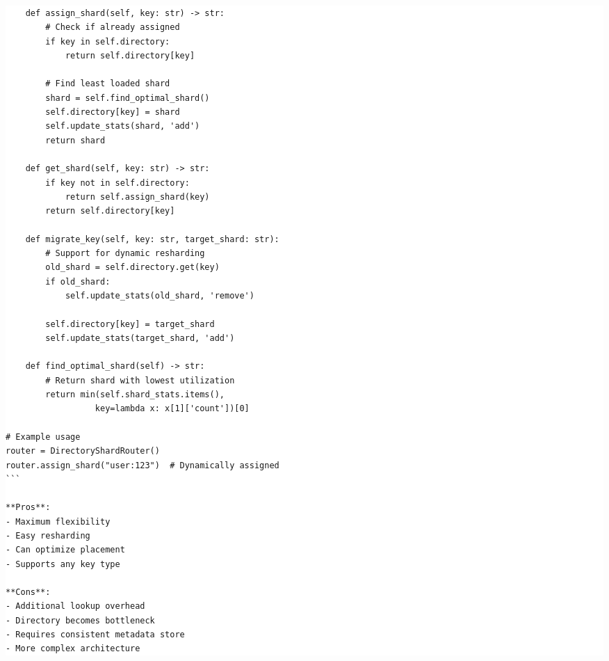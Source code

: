         def assign_shard(self, key: str) -> str:
            # Check if already assigned
            if key in self.directory:
                return self.directory[key]
            
            # Find least loaded shard
            shard = self.find_optimal_shard()
            self.directory[key] = shard
            self.update_stats(shard, 'add')
            return shard
        
        def get_shard(self, key: str) -> str:
            if key not in self.directory:
                return self.assign_shard(key)
            return self.directory[key]
        
        def migrate_key(self, key: str, target_shard: str):
            # Support for dynamic resharding
            old_shard = self.directory.get(key)
            if old_shard:
                self.update_stats(old_shard, 'remove')
            
            self.directory[key] = target_shard
            self.update_stats(target_shard, 'add')
        
        def find_optimal_shard(self) -> str:
            # Return shard with lowest utilization
            return min(self.shard_stats.items(), 
                      key=lambda x: x[1]['count'])[0]
    
    # Example usage
    router = DirectoryShardRouter()
    router.assign_shard("user:123")  # Dynamically assigned
    ```
    
    **Pros**:
    - Maximum flexibility
    - Easy resharding
    - Can optimize placement
    - Supports any key type
    
    **Cons**:
    - Additional lookup overhead
    - Directory becomes bottleneck
    - Requires consistent metadata store
    - More complex architecture
    